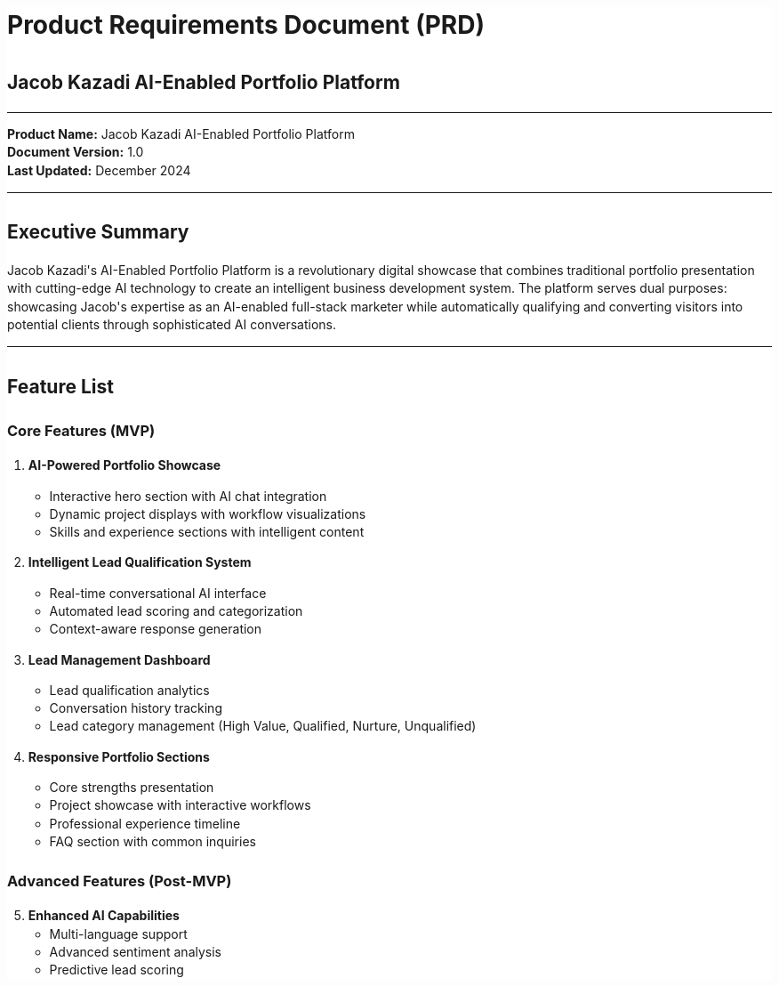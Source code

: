 # Product Requirements Document (PRD)
## Jacob Kazadi AI-Enabled Portfolio Platform

---

**Product Name:** Jacob Kazadi AI-Enabled Portfolio Platform  
**Document Version:** 1.0  
**Last Updated:** December 2024  

---

## Executive Summary

Jacob Kazadi's AI-Enabled Portfolio Platform is a revolutionary digital showcase that combines traditional portfolio presentation with cutting-edge AI technology to create an intelligent business development system. The platform serves dual purposes: showcasing Jacob's expertise as an AI-enabled full-stack marketer while automatically qualifying and converting visitors into potential clients through sophisticated AI conversations.

---

## Feature List

### Core Features (MVP)
1. **AI-Powered Portfolio Showcase**
   - Interactive hero section with AI chat integration
   - Dynamic project displays with workflow visualizations
   - Skills and experience sections with intelligent content

2. **Intelligent Lead Qualification System**
   - Real-time conversational AI interface
   - Automated lead scoring and categorization
   - Context-aware response generation

3. **Lead Management Dashboard**
   - Lead qualification analytics
   - Conversation history tracking
   - Lead category management (High Value, Qualified, Nurture, Unqualified)

4. **Responsive Portfolio Sections**
   - Core strengths presentation
   - Project showcase with interactive workflows
   - Professional experience timeline
   - FAQ section with common inquiries

### Advanced Features (Post-MVP)
5. **Enhanced AI Capabilities**
   - Multi-language support
   - Advanced sentiment analysis
   - Predictive lead scoring
